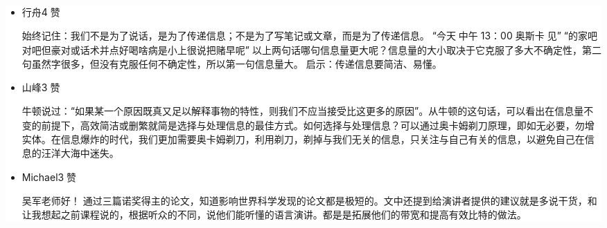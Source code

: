 
  - 行舟4 赞

    始终记住：我们不是为了说话，是为了传递信息；不是为了写笔记或文章，而是为了传递信息。 “今天 中午 13：00 奥斯卡 见” “的家吧对吧但豪对或话术并点好喝啥病是小上很说把赌早呢” 以上两句话哪句信息量更大呢？信息量的大小取决于它克服了多大不确定性，第二句虽然字很多，但没有克服任何不确定性，所以第一句信息量大。 启示：传递信息要简洁、易懂。


  - 山峰3 赞

    牛顿说过：“如果某一个原因既真又足以解释事物的特性，则我们不应当接受比这更多的原因”。从牛顿的这句话，可以看出在信息量不变的前提下，高效简洁或删繁就简是选择与处理信息的最佳方式。如何选择与处理信息？可以通过奥卡姆剃刀原理，即如无必要，勿增实体。在信息爆炸的时代，我们更加需要奥卡姆剃刀，利用剃刀，剃掉与我们无关的信息，只关注与自己有关的信息，以避免自己在信息的汪洋大海中迷失。


  - Michael3 赞

    吴军老师好！ 通过三篇诺奖得主的论文，知道影响世界科学发现的论文都是极短的。文中还提到给演讲者提供的建议就是多说干货，和让我想起之前课程说的，根据听众的不同，说他们能听懂的语言演讲。都是是拓展他们的带宽和提高有效比特的做法。

